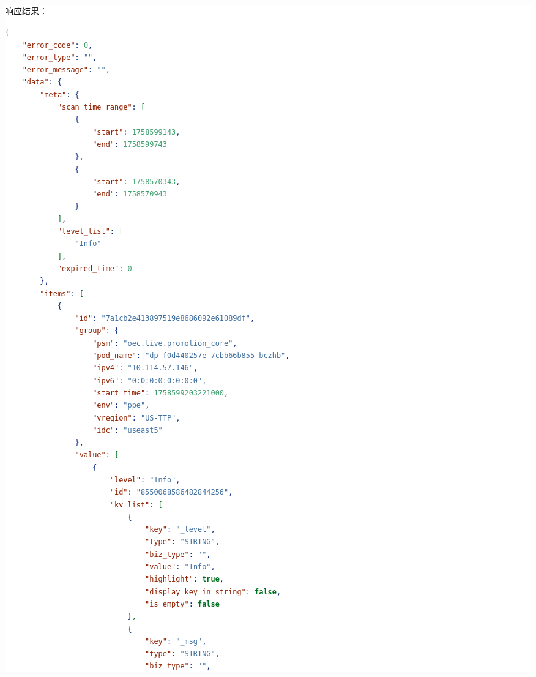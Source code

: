 响应结果：

```json
{
    "error_code": 0,
    "error_type": "",
    "error_message": "",
    "data": {
        "meta": {
            "scan_time_range": [
                {
                    "start": 1758599143,
                    "end": 1758599743
                },
                {
                    "start": 1758570343,
                    "end": 1758570943
                }
            ],
            "level_list": [
                "Info"
            ],
            "expired_time": 0
        },
        "items": [
            {
                "id": "7a1cb2e413897519e8686092e61089df",
                "group": {
                    "psm": "oec.live.promotion_core",
                    "pod_name": "dp-f0d440257e-7cbb66b855-bczhb",
                    "ipv4": "10.114.57.146",
                    "ipv6": "0:0:0:0:0:0:0:0",
                    "start_time": 1758599203221000,
                    "env": "ppe",
                    "vregion": "US-TTP",
                    "idc": "useast5"
                },
                "value": [
                    {
                        "level": "Info",
                        "id": "8550068586482844256",
                        "kv_list": [
                            {
                                "key": "_level",
                                "type": "STRING",
                                "biz_type": "",
                                "value": "Info",
                                "highlight": true,
                                "display_key_in_string": false,
                                "is_empty": false
                            },
                            {
                                "key": "_msg",
                                "type": "STRING",
                                "biz_type": "",
```